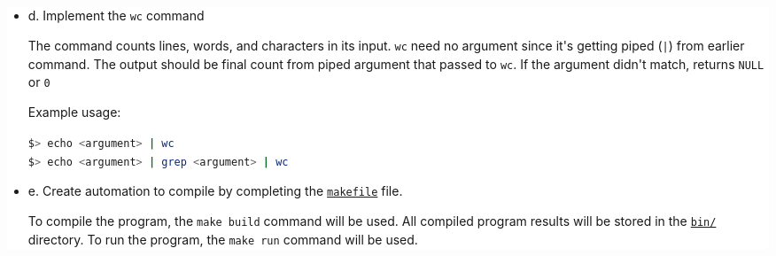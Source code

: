 - d. Implement the `wc` command

  The command counts lines, words, and characters in its input. `wc` need no argument since it's getting piped (`|`) from earlier command. The output should be final count from piped argument that passed to `wc`. If the argument didn't match, returns `NULL` or `0`

  Example usage:

  ```bash
  $> echo <argument> | wc
  $> echo <argument> | grep <argument> | wc
  ```

- e. Create automation to compile by completing the [`makefile`](./makefile) file.

  To compile the program, the `make build` command will be used. All compiled program results will be stored in the [`bin/`](./bin) directory. To run the program, the `make run` command will be used.

